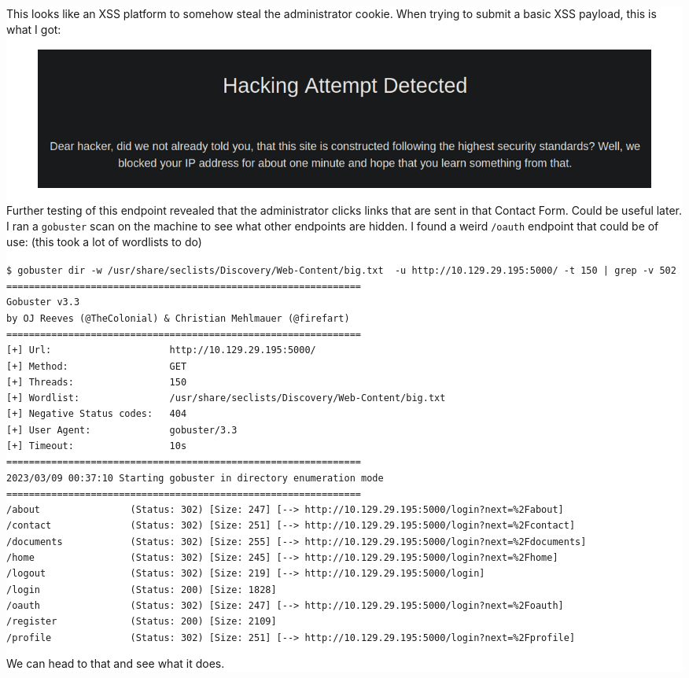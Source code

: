 This looks like an XSS platform to somehow steal the administrator cookie. When trying to submit a basic XSS payload, this is what I got:

<figure><img src="../../../.gitbook/assets/image (23) (4).png" alt=""><figcaption></figcaption></figure>

Further testing of this endpoint revealed that the administrator clicks links that are sent in that Contact Form. Could be useful later. I ran a `gobuster` scan on the machine to see what other endpoints are hidden. I found a weird `/oauth` endpoint that could be of use: (this took a lot of wordlists to do)

```
$ gobuster dir -w /usr/share/seclists/Discovery/Web-Content/big.txt  -u http://10.129.29.195:5000/ -t 150 | grep -v 502 
===============================================================
Gobuster v3.3
by OJ Reeves (@TheColonial) & Christian Mehlmauer (@firefart)
===============================================================
[+] Url:                     http://10.129.29.195:5000/
[+] Method:                  GET
[+] Threads:                 150
[+] Wordlist:                /usr/share/seclists/Discovery/Web-Content/big.txt
[+] Negative Status codes:   404
[+] User Agent:              gobuster/3.3
[+] Timeout:                 10s
===============================================================
2023/03/09 00:37:10 Starting gobuster in directory enumeration mode
===============================================================
/about                (Status: 302) [Size: 247] [--> http://10.129.29.195:5000/login?next=%2Fabout]
/contact              (Status: 302) [Size: 251] [--> http://10.129.29.195:5000/login?next=%2Fcontact]
/documents            (Status: 302) [Size: 255] [--> http://10.129.29.195:5000/login?next=%2Fdocuments]
/home                 (Status: 302) [Size: 245] [--> http://10.129.29.195:5000/login?next=%2Fhome]
/logout               (Status: 302) [Size: 219] [--> http://10.129.29.195:5000/login]
/login                (Status: 200) [Size: 1828]
/oauth                (Status: 302) [Size: 247] [--> http://10.129.29.195:5000/login?next=%2Foauth]
/register             (Status: 200) [Size: 2109]
/profile              (Status: 302) [Size: 251] [--> http://10.129.29.195:5000/login?next=%2Fprofile]
```

We can head to that and see what it does.
